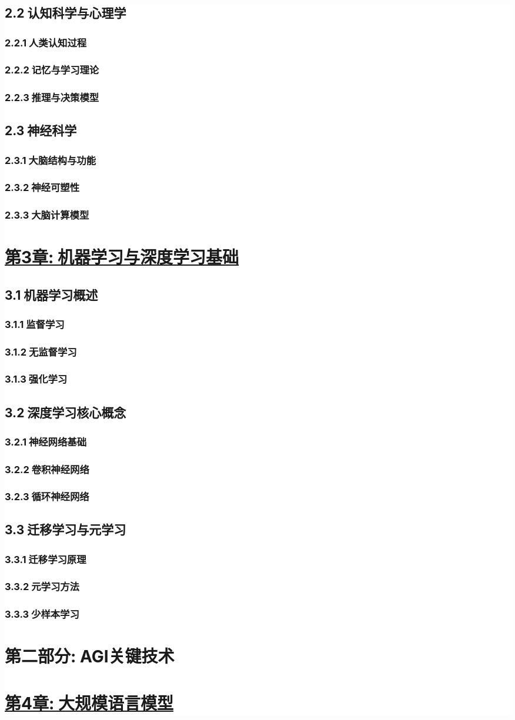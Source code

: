 ## 2.2 认知科学与心理学
### 2.2.1 人类认知过程
### 2.2.2 记忆与学习理论
### 2.2.3 推理与决策模型

## 2.3 神经科学
### 2.3.1 大脑结构与功能
### 2.3.2 神经可塑性
### 2.3.3 大脑计算模型

#  [第3章: 机器学习与深度学习基础](%E7%AC%AC3%E7%AB%A0%3A%20%E6%9C%BA%E5%99%A8%E5%AD%A6%E4%B9%A0%E4%B8%8E%E6%B7%B1%E5%BA%A6%E5%AD%A6%E4%B9%A0%E5%9F%BA%E7%A1%80.md)

## 3.1 机器学习概述
### 3.1.1 监督学习
### 3.1.2 无监督学习
### 3.1.3 强化学习

## 3.2 深度学习核心概念
### 3.2.1 神经网络基础
### 3.2.2 卷积神经网络
### 3.2.3 循环神经网络

## 3.3 迁移学习与元学习
### 3.3.1 迁移学习原理
### 3.3.2 元学习方法
### 3.3.3 少样本学习

# 第二部分: AGI关键技术

#  [第4章: 大规模语言模型](%E7%AC%AC4%E7%AB%A0%3A%20%E5%A4%A7%E8%A7%84%E6%A8%A1%E8%AF%AD%E8%A8%80%E6%A8%A1%E5%9E%8B.md)
